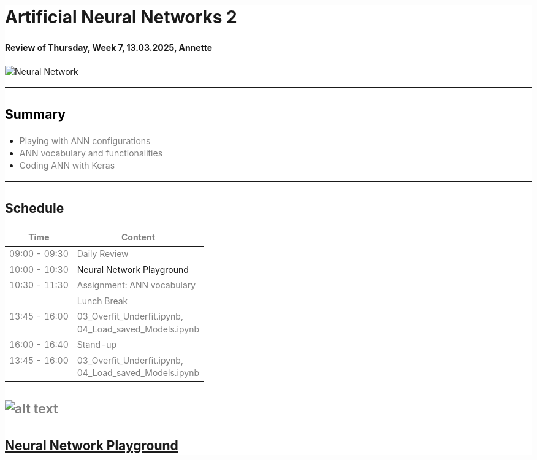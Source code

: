 # Artificial Neural Networks 2

#### Review of Thursday, Week 7, 13.03.2025, Annette

<img src="https://res.cloudinary.com/dry8rzbyx/image/fetch/s---RDuZ9Xt--/f_auto/q_auto/c_scale,w_1536/https://www.knime.com/sites/default/files/public/1-intro-deep-neural-networks.png" alt="Neural Network" width="40%">

---
## <span style="color:Black"> __Summary__ </span>
 

* <span style="color:grey"> Playing with ANN configurations
* <span style="color:grey"> ANN vocabulary and functionalities
* <span style="color:grey"> Coding ANN with Keras

---
##  __Schedule__
<span style="color:grey">


|Time|Content|
|---|---|
|09:00 - 09:30|Daily Review|
|10:00 - 10:30|[Neural Network Playground](https://playground.tensorflow.org/#activation=tanh&batchSize=10&dataset=circle&regDataset=reg-plane&learningRate=0.03&regularizationRate=0&noise=0&networkShape=&seed=0.33333&showTestData=false&discretize=false&percTrainData=50&x=true&y=true&xTimesY=false&xSquared=false&ySquared=false&cosX=false&sinX=false&cosY=false&sinY=false&collectStats=false&problem=classification&initZero=false&hideText=false)|
|10:30 - 11:30|Assignment: ANN vocabulary |
|              |Lunch Break| 
|13:45 - 16:00|03_Overfit_Underfit.ipynb, <br> 04_Load_saved_Models.ipynb  |
|16:00 - 16:40|Stand-up|
|13:45 - 16:00|03_Overfit_Underfit.ipynb,<br> 04_Load_saved_Models.ipynb  |

![alt text](https://www.fairplanet.org/wp-content/uploads/2021/12/credit-loreto-oyarte-galvez-caption-high-resolution-mycelium-network-1-534x391.1639150064.jpg)
---
## <span style="color:grey"> __[Neural Network Playground](https://playground.tensorflow.org/#activation=tanh&batchSize=10&dataset=circle&regDataset=reg-plane&learningRate=0.03&regularizationRate=0&noise=0&networkShape=&seed=0.33333&showTestData=false&discretize=false&percTrainData=50&x=true&y=true&xTimesY=false&xSquared=false&ySquared=false&cosX=false&sinX=false&cosY=false&sinY=false&collectStats=false&problem=classification&initZero=false&hideText=false)__ </span>
<span style="color:grey">
